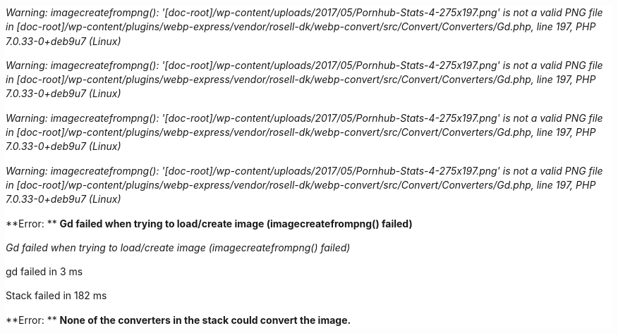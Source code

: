 

*Warning: imagecreatefrompng(): '[doc-root]/wp-content/uploads/2017/05/Pornhub-Stats-4-275x197.png' is not a valid PNG file in [doc-root]/wp-content/plugins/webp-express/vendor/rosell-dk/webp-convert/src/Convert/Converters/Gd.php, line 197, PHP 7.0.33-0+deb9u7 (Linux)* 



*Warning: imagecreatefrompng(): '[doc-root]/wp-content/uploads/2017/05/Pornhub-Stats-4-275x197.png' is not a valid PNG file in [doc-root]/wp-content/plugins/webp-express/vendor/rosell-dk/webp-convert/src/Convert/Converters/Gd.php, line 197, PHP 7.0.33-0+deb9u7 (Linux)* 



*Warning: imagecreatefrompng(): '[doc-root]/wp-content/uploads/2017/05/Pornhub-Stats-4-275x197.png' is not a valid PNG file in [doc-root]/wp-content/plugins/webp-express/vendor/rosell-dk/webp-convert/src/Convert/Converters/Gd.php, line 197, PHP 7.0.33-0+deb9u7 (Linux)* 



*Warning: imagecreatefrompng(): '[doc-root]/wp-content/uploads/2017/05/Pornhub-Stats-4-275x197.png' is not a valid PNG file in [doc-root]/wp-content/plugins/webp-express/vendor/rosell-dk/webp-convert/src/Convert/Converters/Gd.php, line 197, PHP 7.0.33-0+deb9u7 (Linux)* 



**Error: ** **Gd failed when trying to load/create image (imagecreatefrompng() failed)** 

*Gd failed when trying to load/create image (imagecreatefrompng() failed)* 

gd failed in 3 ms


Stack failed in 182 ms


**Error: ** **None of the converters in the stack could convert the image.** 

